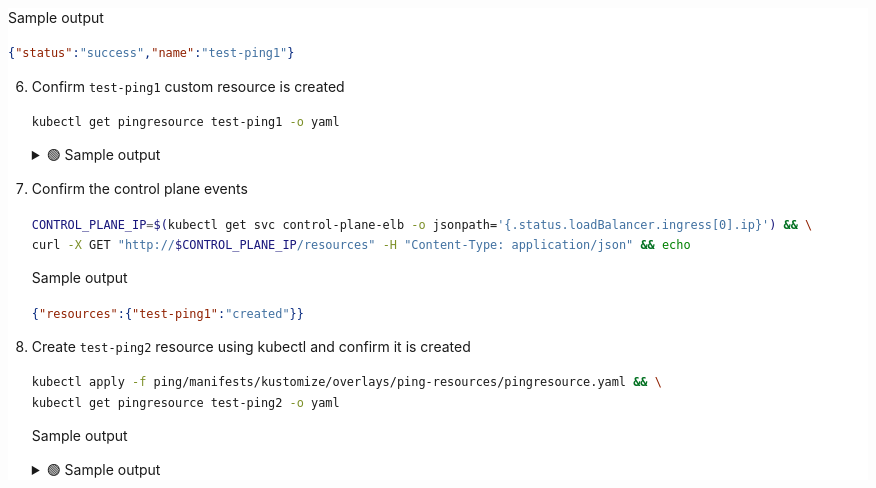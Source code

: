    Sample output

   ```json
   {"status":"success","name":"test-ping1"}
   ```

6. Confirm `test-ping1` custom resource is created

   ```sh
   kubectl get pingresource test-ping1 -o yaml
   ```

   <details><summary>🟢 Sample output</summary></details>
   <p  >

7. Confirm the control plane events

   ```sh
   CONTROL_PLANE_IP=$(kubectl get svc control-plane-elb -o jsonpath='{.status.loadBalancer.ingress[0].ip}') && \
   curl -X GET "http://$CONTROL_PLANE_IP/resources" -H "Content-Type: application/json" && echo
   ```

   Sample output

   ```json
   {"resources":{"test-ping1":"created"}}
   ```

8. Create `test-ping2` resource using kubectl and confirm it is created

   ```sh
   kubectl apply -f ping/manifests/kustomize/overlays/ping-resources/pingresource.yaml && \
   kubectl get pingresource test-ping2 -o yaml
   ```

   Sample output

   <details>
   <summary>🟢 Sample output</summary>

   ```yaml
   apiVersion: example.com/v1
   kind: PingResource
   metadata:
     annotations:
       kopf.zalando.org/last-handled-configuration: |
         {"spec":{"message":"Ping"}}
       kubectl.kubernetes.io/last-applied-configuration: |
         {"apiVersion":"example.com/v1","kind":"PingResource","metadata":{"annotations":{},"name":"test-ping2","namespace":"default"},"spec":{"message":"Ping"}}
     creationTimestamp: "2025-02-07T19:54:49Z"
     finalizers:
     - kopf.zalando.org/KopfFinalizerMarker
     generation: 2
     name: test-ping2
     namespace: default
     resourceVersion: "136071"
     uid: 8d327dec-de62-4350-943e-669e9ae492cf
   spec:
     message: Ping
   status:
     response: Ping - Pong
   ```
